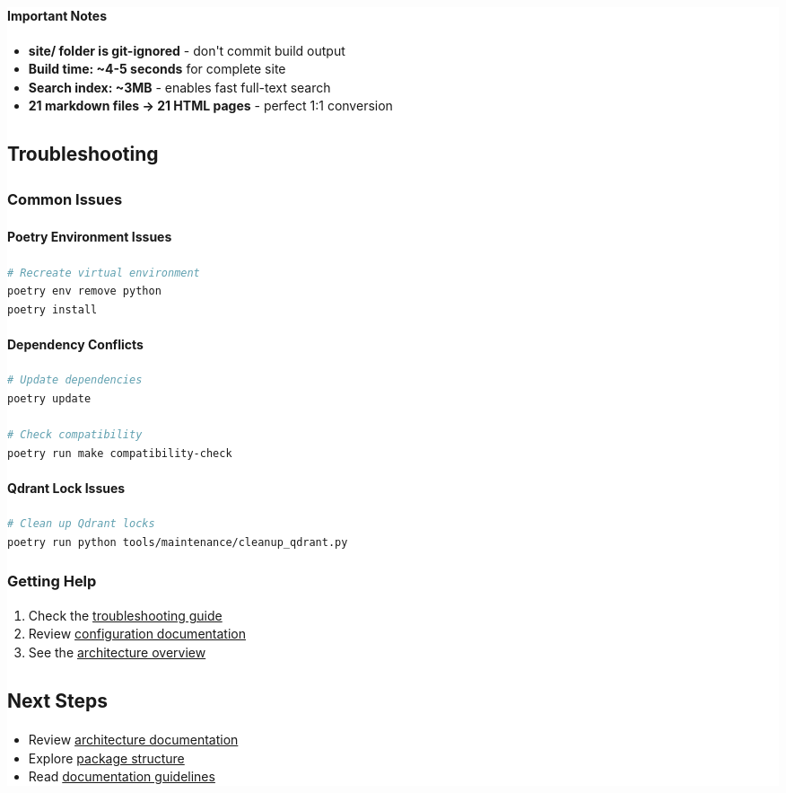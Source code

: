 #### **Important Notes**
- **site/ folder is git-ignored** - don't commit build output
- **Build time: ~4-5 seconds** for complete site
- **Search index: ~3MB** - enables fast full-text search
- **21 markdown files → 21 HTML pages** - perfect 1:1 conversion

## Troubleshooting

### Common Issues

#### Poetry Environment Issues
```bash
# Recreate virtual environment
poetry env remove python
poetry install
```

#### Dependency Conflicts
```bash
# Update dependencies
poetry update

# Check compatibility
poetry run make compatibility-check
```

#### Qdrant Lock Issues
```bash
# Clean up Qdrant locks
poetry run python tools/maintenance/cleanup_qdrant.py
```

### Getting Help

1. Check the [troubleshooting guide](../../user/installation/troubleshooting.md)
2. Review [configuration documentation](../../user/configuration/settings.md)
3. See the [architecture overview](../architecture/overview.md)

## Next Steps

- Review [architecture documentation](../architecture/overview.md)
- Explore [package structure](package-structure.md)
- Read [documentation guidelines](documentation-guidelines.md)
